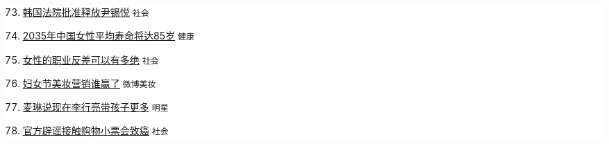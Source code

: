 73. [韩国法院批准释放尹锡悦](https://m.weibo.cn/search?containerid=100103type%3D1%26t%3D10%26q%3D%23%E9%9F%A9%E5%9B%BD%E6%B3%95%E9%99%A2%E6%89%B9%E5%87%86%E9%87%8A%E6%94%BE%E5%B0%B9%E9%94%A1%E6%82%A6%23&stream_entry_id=31&isnewpage=1&extparam=seat%3D1%26realpos%3D41%26q%3D%2523%25E9%259F%25A9%25E5%259B%25BD%25E6%25B3%2595%25E9%2599%25A2%25E6%2589%25B9%25E5%2587%2586%25E9%2587%258A%25E6%2594%25BE%25E5%25B0%25B9%25E9%2594%25A1%25E6%2582%25A6%2523%26dgr%3D0%26filter_type%3Drealtimehot%26c_type%3D31%26band_rank%3D41%26cate%3D5001%26pos%3D40%26lcate%3D5001%26stream_entry_id%3D31%26flag%3D0%26display_time%3D1741338343%26pre_seqid%3D17413383430290328309757) `社会` 

74. [2035年中国女性平均寿命将达85岁](https://m.weibo.cn/search?containerid=100103type%3D1%26t%3D10%26q%3D%232035%E5%B9%B4%E4%B8%AD%E5%9B%BD%E5%A5%B3%E6%80%A7%E5%B9%B3%E5%9D%87%E5%AF%BF%E5%91%BD%E5%B0%86%E8%BE%BE85%E5%B2%81%23&stream_entry_id=31&isnewpage=1&extparam=seat%3D1%26realpos%3D42%26q%3D%25232035%25E5%25B9%25B4%25E4%25B8%25AD%25E5%259B%25BD%25E5%25A5%25B3%25E6%2580%25A7%25E5%25B9%25B3%25E5%259D%2587%25E5%25AF%25BF%25E5%2591%25BD%25E5%25B0%2586%25E8%25BE%25BE85%25E5%25B2%2581%2523%26dgr%3D0%26filter_type%3Drealtimehot%26c_type%3D31%26band_rank%3D42%26cate%3D5001%26pos%3D41%26lcate%3D5001%26stream_entry_id%3D31%26flag%3D1%26display_time%3D1741338343%26pre_seqid%3D17413383430290328309757) `健康` 

75. [女性的职业反差可以有多绝](https://m.weibo.cn/search?containerid=100103type%3D1%26t%3D10%26q%3D%23%E5%A5%B3%E6%80%A7%E7%9A%84%E8%81%8C%E4%B8%9A%E5%8F%8D%E5%B7%AE%E5%8F%AF%E4%BB%A5%E6%9C%89%E5%A4%9A%E7%BB%9D%23&stream_entry_id=31&isnewpage=1&extparam=seat%3D1%26realpos%3D43%26q%3D%2523%25E5%25A5%25B3%25E6%2580%25A7%25E7%259A%2584%25E8%2581%258C%25E4%25B8%259A%25E5%258F%258D%25E5%25B7%25AE%25E5%258F%25AF%25E4%25BB%25A5%25E6%259C%2589%25E5%25A4%259A%25E7%25BB%259D%2523%26dgr%3D0%26filter_type%3Drealtimehot%26c_type%3D31%26band_rank%3D43%26cate%3D5001%26pos%3D42%26lcate%3D5001%26stream_entry_id%3D31%26flag%3D0%26display_time%3D1741338343%26pre_seqid%3D17413383430290328309757) `社会` 

76. [妇女节美妆营销谁赢了](https://m.weibo.cn/search?containerid=100103type%3D1%26t%3D10%26q%3D%23%E5%A6%87%E5%A5%B3%E8%8A%82%E7%BE%8E%E5%A6%86%E8%90%A5%E9%94%80%E8%B0%81%E8%B5%A2%E4%BA%86%23&stream_entry_id=31&isnewpage=1&extparam=seat%3D1%26realpos%3D44%26q%3D%2523%25E5%25A6%2587%25E5%25A5%25B3%25E8%258A%2582%25E7%25BE%258E%25E5%25A6%2586%25E8%2590%25A5%25E9%2594%2580%25E8%25B0%2581%25E8%25B5%25A2%25E4%25BA%2586%2523%26dgr%3D0%26filter_type%3Drealtimehot%26c_type%3D31%26band_rank%3D44%26cate%3D5001%26pos%3D43%26lcate%3D5001%26stream_entry_id%3D31%26flag%3D0%26display_time%3D1741338343%26pre_seqid%3D17413383430290328309757) `微博美妆` 

77. [麦琳说现在李行亮带孩子更多](https://m.weibo.cn/search?containerid=100103type%3D1%26t%3D10%26q%3D%23%E9%BA%A6%E7%90%B3%E8%AF%B4%E7%8E%B0%E5%9C%A8%E6%9D%8E%E8%A1%8C%E4%BA%AE%E5%B8%A6%E5%AD%A9%E5%AD%90%E6%9B%B4%E5%A4%9A%23&stream_entry_id=31&isnewpage=1&extparam=seat%3D1%26realpos%3D45%26q%3D%2523%25E9%25BA%25A6%25E7%2590%25B3%25E8%25AF%25B4%25E7%258E%25B0%25E5%259C%25A8%25E6%259D%258E%25E8%25A1%258C%25E4%25BA%25AE%25E5%25B8%25A6%25E5%25AD%25A9%25E5%25AD%2590%25E6%259B%25B4%25E5%25A4%259A%2523%26dgr%3D0%26filter_type%3Drealtimehot%26c_type%3D31%26band_rank%3D45%26cate%3D5001%26pos%3D44%26lcate%3D5001%26stream_entry_id%3D31%26flag%3D0%26display_time%3D1741338343%26pre_seqid%3D17413383430290328309757) `明星` 

78. [官方辟谣接触购物小票会致癌](https://m.weibo.cn/search?containerid=100103type%3D1%26t%3D10%26q%3D%23%E5%AE%98%E6%96%B9%E8%BE%9F%E8%B0%A3%E6%8E%A5%E8%A7%A6%E8%B4%AD%E7%89%A9%E5%B0%8F%E7%A5%A8%E4%BC%9A%E8%87%B4%E7%99%8C%23&stream_entry_id=31&isnewpage=1&extparam=seat%3D1%26realpos%3D46%26q%3D%2523%25E5%25AE%2598%25E6%2596%25B9%25E8%25BE%259F%25E8%25B0%25A3%25E6%258E%25A5%25E8%25A7%25A6%25E8%25B4%25AD%25E7%2589%25A9%25E5%25B0%258F%25E7%25A5%25A8%25E4%25BC%259A%25E8%2587%25B4%25E7%2599%258C%2523%26dgr%3D0%26filter_type%3Drealtimehot%26c_type%3D31%26band_rank%3D46%26cate%3D5001%26pos%3D45%26lcate%3D5001%26stream_entry_id%3D31%26flag%3D1%26display_time%3D1741338343%26pre_seqid%3D17413383430290328309757) `社会` 

